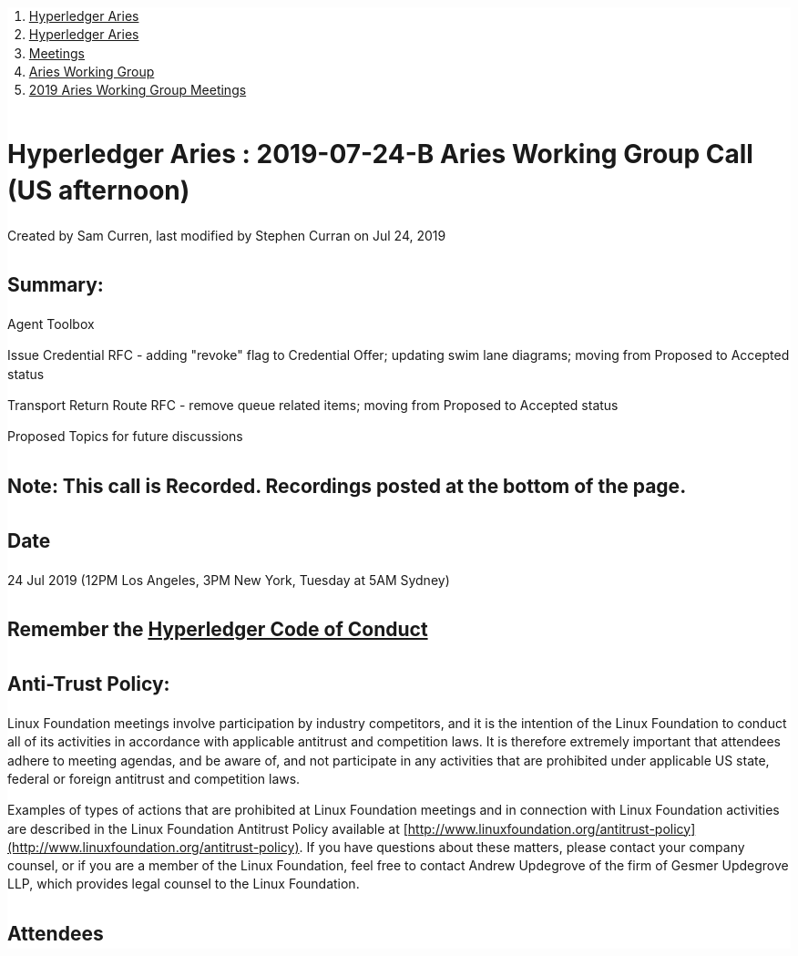 1. [Hyperledger Aries](index.html)
2. [Hyperledger Aries](Hyperledger-Aries_18481154.html)
3. [Meetings](Meetings_18481222.html)
4. [Aries Working Group](Aries-Working-Group_18481228.html)
5. [2019 Aries Working Group Meetings](2019-Aries-Working-Group-Meetings_18511496.html)

# Hyperledger Aries : 2019-07-24-B Aries Working Group Call (US afternoon)

Created by Sam Curren, last modified by Stephen Curran on Jul 24, 2019

## Summary:

Agent Toolbox

Issue Credential RFC - adding "revoke" flag to Credential Offer; updating swim lane diagrams; moving from Proposed to Accepted status

Transport Return Route RFC - remove queue related items; moving from Proposed to Accepted status

Proposed Topics for future discussions

## Note: This call is Recorded. Recordings posted at the bottom of the page.

## Date

24 Jul 2019 (12PM Los Angeles, 3PM New York, Tuesday at 5AM Sydney)

## Remember the [Hyperledger Code of Conduct](https://lf-hyperledger.atlassian.net/wiki/spaces/HYP/pages/19595281/Hyperledger+Code+of+Conduct)

## Anti-Trust Policy:

Linux Foundation meetings involve participation by industry competitors, and it is the intention of the Linux Foundation to conduct all of its activities in accordance with applicable antitrust and competition laws. It is therefore extremely important that attendees adhere to meeting agendas, and be aware of, and not participate in any activities that are prohibited under applicable US state, federal or foreign antitrust and competition laws.

Examples of types of actions that are prohibited at Linux Foundation meetings and in connection with Linux Foundation activities are described in the Linux Foundation Antitrust Policy available at [http://www.linuxfoundation.org/antitrust-policy](http://www.linuxfoundation.org/antitrust-policy). If you have questions about these matters, please contact your company counsel, or if you are a member of the Linux Foundation, feel free to contact Andrew Updegrove of the firm of Gesmer Updegrove LLP, which provides legal counsel to the Linux Foundation.

## Attendees
